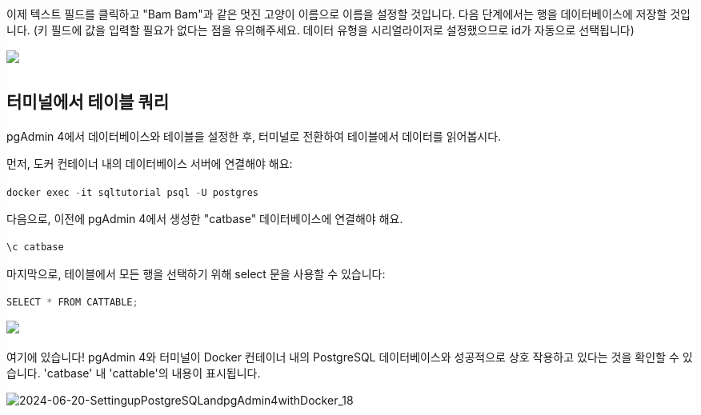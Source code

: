 <div class="content-ad"></div>

이제 텍스트 필드를 클릭하고 "Bam Bam"과 같은 멋진 고양이 이름으로 이름을 설정할 것입니다. 다음 단계에서는 행을 데이터베이스에 저장할 것입니다. (키 필드에 값을 입력할 필요가 없다는 점을 유의해주세요. 데이터 유형을 시리얼라이저로 설정했으므로 id가 자동으로 선택됩니다)

<img src="/assets/img/2024-06-20-SettingupPostgreSQLandpgAdmin4withDocker_16.png" />

## 터미널에서 테이블 쿼리

pgAdmin 4에서 데이터베이스와 테이블을 설정한 후, 터미널로 전환하여 테이블에서 데이터를 읽어봅시다.

<div class="content-ad"></div>

먼저, 도커 컨테이너 내의 데이터베이스 서버에 연결해야 해요:

```js
docker exec -it sqltutorial psql -U postgres
```

다음으로, 이전에 pgAdmin 4에서 생성한 "catbase" 데이터베이스에 연결해야 해요.

```js
\c catbase
```

<div class="content-ad"></div>

마지막으로, 테이블에서 모든 행을 선택하기 위해 select 문을 사용할 수 있습니다:

```js
SELECT * FROM CATTABLE;
```

<img src="/assets/img/2024-06-20-SettingupPostgreSQLandpgAdmin4withDocker_17.png" />

여기에 있습니다! pgAdmin 4와 터미널이 Docker 컨테이너 내의 PostgreSQL 데이터베이스와 성공적으로 상호 작용하고 있다는 것을 확인할 수 있습니다. 'catbase' 내 'cattable'의 내용이 표시됩니다.

<div class="content-ad"></div>


![2024-06-20-SettingupPostgreSQLandpgAdmin4withDocker_18](/assets/img/2024-06-20-SettingupPostgreSQLandpgAdmin4withDocker_18.png)
